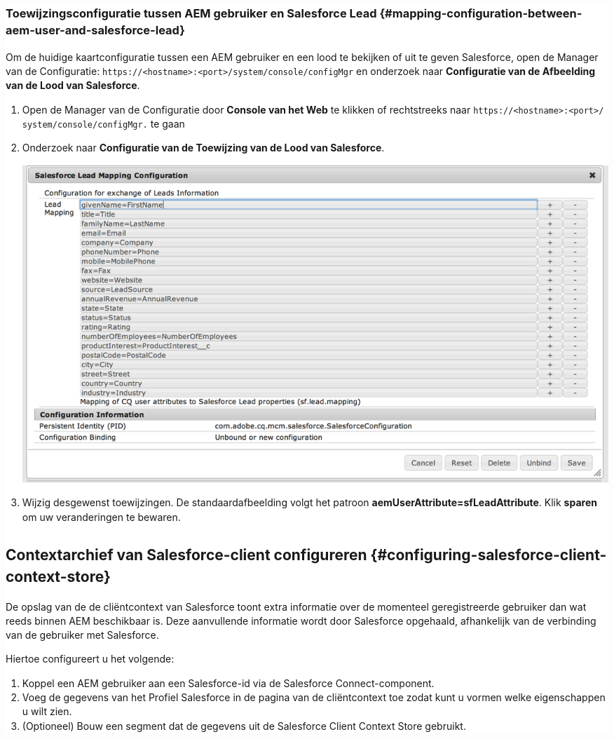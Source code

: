 ### Toewijzingsconfiguratie tussen AEM gebruiker en Salesforce Lead {#mapping-configuration-between-aem-user-and-salesforce-lead}

Om de huidige kaartconfiguratie tussen een AEM gebruiker en een lood te bekijken of uit te geven Salesforce, open de Manager van de Configuratie: `https://<hostname>:<port>/system/console/configMgr` en onderzoek naar **Configuratie van de Afbeelding van de Lood van Salesforce**.

1. Open de Manager van de Configuratie door **Console van het Web** te klikken of rechtstreeks naar `https://<hostname>:<port>/system/console/configMgr.` te gaan
1. Onderzoek naar **Configuratie van de Toewijzing van de Lood van Salesforce**.

   ![ chlimage_1-80 ](assets/chlimage_1-80.png)

1. Wijzig desgewenst toewijzingen. De standaardafbeelding volgt het patroon **aemUserAttribute=sfLeadAttribute**. Klik **sparen** om uw veranderingen te bewaren.

## Contextarchief van Salesforce-client configureren {#configuring-salesforce-client-context-store}

De opslag van de de cliëntcontext van Salesforce toont extra informatie over de momenteel geregistreerde gebruiker dan wat reeds binnen AEM beschikbaar is. Deze aanvullende informatie wordt door Salesforce opgehaald, afhankelijk van de verbinding van de gebruiker met Salesforce.

Hiertoe configureert u het volgende:

1. Koppel een AEM gebruiker aan een Salesforce-id via de Salesforce Connect-component.
1. Voeg de gegevens van het Profiel Salesforce in de pagina van de cliëntcontext toe zodat kunt u vormen welke eigenschappen u wilt zien.
1. (Optioneel) Bouw een segment dat de gegevens uit de Salesforce Client Context Store gebruikt.
